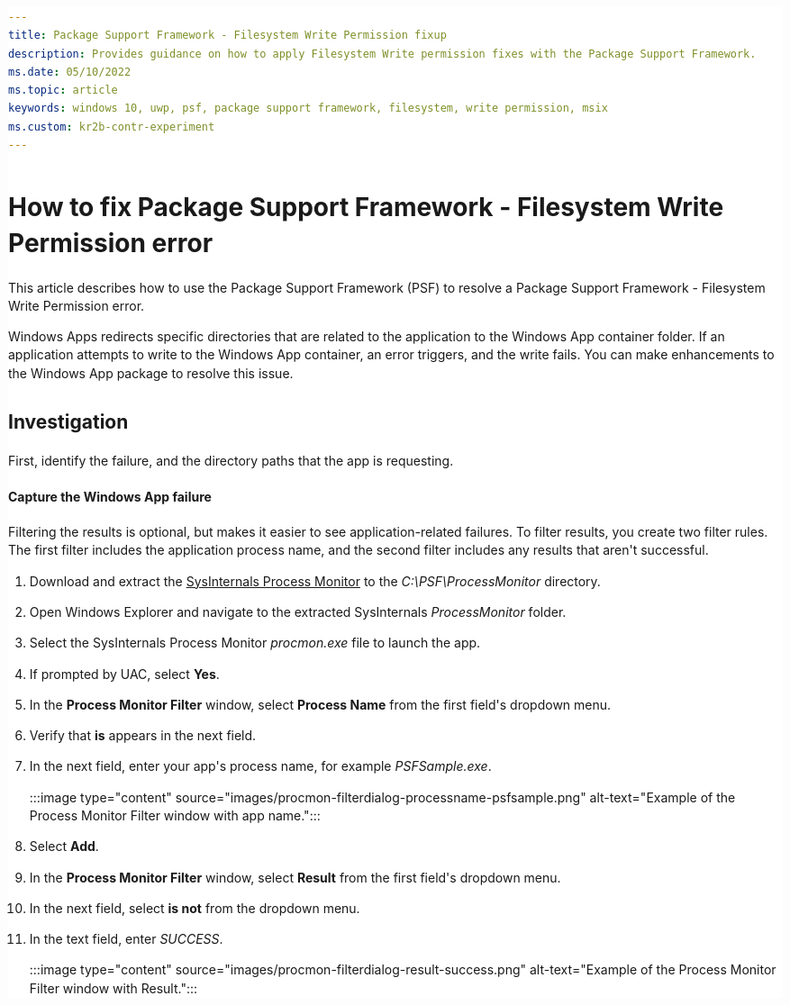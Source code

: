 ```yaml
---
title: Package Support Framework - Filesystem Write Permission fixup
description: Provides guidance on how to apply Filesystem Write permission fixes with the Package Support Framework.
ms.date: 05/10/2022
ms.topic: article
keywords: windows 10, uwp, psf, package support framework, filesystem, write permission, msix
ms.custom: kr2b-contr-experiment
---
```


# How to fix Package Support Framework - Filesystem Write Permission error

This article describes how to use the Package Support Framework (PSF) to resolve a Package Support Framework - Filesystem Write Permission error.

Windows Apps redirects specific directories that are related to the application to the Windows App container folder. If an application attempts to write to the Windows App container, an error triggers, and the write fails. You can make enhancements to the Windows App package to resolve this issue.

## Investigation

First, identify the failure, and the directory paths that the app is requesting.

#### Capture the Windows App failure

Filtering the results is optional, but makes it easier to see application-related failures. To filter results, you create two filter rules. The first filter includes the application process name, and the second filter includes any results that aren't successful.

1. Download and extract the [SysInternals Process Monitor](/sysinternals/downloads/procmon) to the *C:\\PSF\\ProcessMonitor* directory.
1. Open Windows Explorer and navigate to the extracted SysInternals *ProcessMonitor* folder.
1. Select the SysInternals Process Monitor *procmon.exe* file to launch the app.
1. If prompted by UAC, select **Yes**.
1. In the **Process Monitor Filter** window, select **Process Name** from the first field's dropdown menu.
1. Verify that **is** appears in the next field.
1. In the next field, enter your app's process name, for example *PSFSample.exe*.

   :::image type="content" source="images/procmon-filterdialog-processname-psfsample.png" alt-text="Example of the Process Monitor Filter window with app name.":::

1. Select **Add**.
1. In the **Process Monitor Filter** window, select **Result** from the first field's dropdown menu.
1. In the next field, select **is not** from the dropdown menu.
1. In the text field, enter *SUCCESS*.

   :::image type="content" source="images/procmon-filterdialog-result-success.png" alt-text="Example of the Process Monitor Filter window with Result.":::
